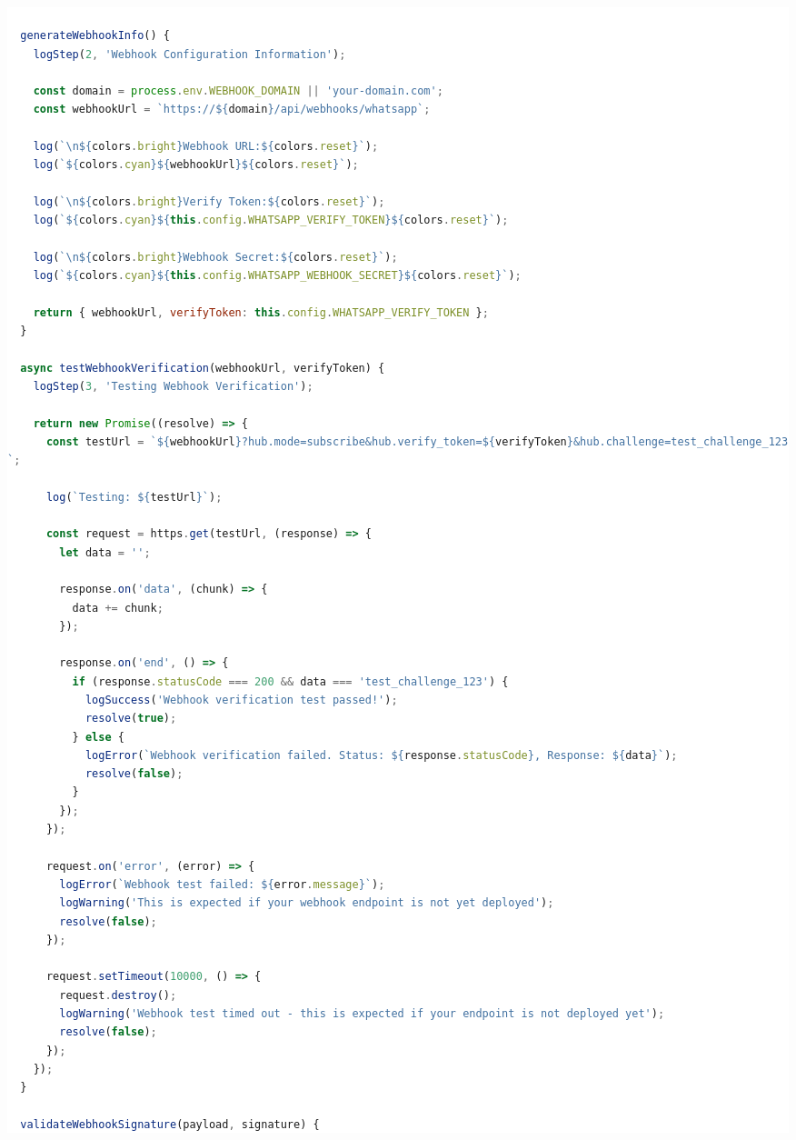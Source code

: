 ```javascript

  generateWebhookInfo() {
    logStep(2, 'Webhook Configuration Information');

    const domain = process.env.WEBHOOK_DOMAIN || 'your-domain.com';
    const webhookUrl = `https://${domain}/api/webhooks/whatsapp`;

    log(`\n${colors.bright}Webhook URL:${colors.reset}`);
    log(`${colors.cyan}${webhookUrl}${colors.reset}`);

    log(`\n${colors.bright}Verify Token:${colors.reset}`);
    log(`${colors.cyan}${this.config.WHATSAPP_VERIFY_TOKEN}${colors.reset}`);

    log(`\n${colors.bright}Webhook Secret:${colors.reset}`);
    log(`${colors.cyan}${this.config.WHATSAPP_WEBHOOK_SECRET}${colors.reset}`);

    return { webhookUrl, verifyToken: this.config.WHATSAPP_VERIFY_TOKEN };
  }

  async testWebhookVerification(webhookUrl, verifyToken) {
    logStep(3, 'Testing Webhook Verification');

    return new Promise((resolve) => {
      const testUrl = `${webhookUrl}?hub.mode=subscribe&hub.verify_token=${verifyToken}&hub.challenge=test_challenge_123`;
      
      log(`Testing: ${testUrl}`);

      const request = https.get(testUrl, (response) => {
        let data = '';

        response.on('data', (chunk) => {
          data += chunk;
        });

        response.on('end', () => {
          if (response.statusCode === 200 && data === 'test_challenge_123') {
            logSuccess('Webhook verification test passed!');
            resolve(true);
          } else {
            logError(`Webhook verification failed. Status: ${response.statusCode}, Response: ${data}`);
            resolve(false);
          }
        });
      });

      request.on('error', (error) => {
        logError(`Webhook test failed: ${error.message}`);
        logWarning('This is expected if your webhook endpoint is not yet deployed');
        resolve(false);
      });

      request.setTimeout(10000, () => {
        request.destroy();
        logWarning('Webhook test timed out - this is expected if your endpoint is not deployed yet');
        resolve(false);
      });
    });
  }

  validateWebhookSignature(payload, signature) {
```